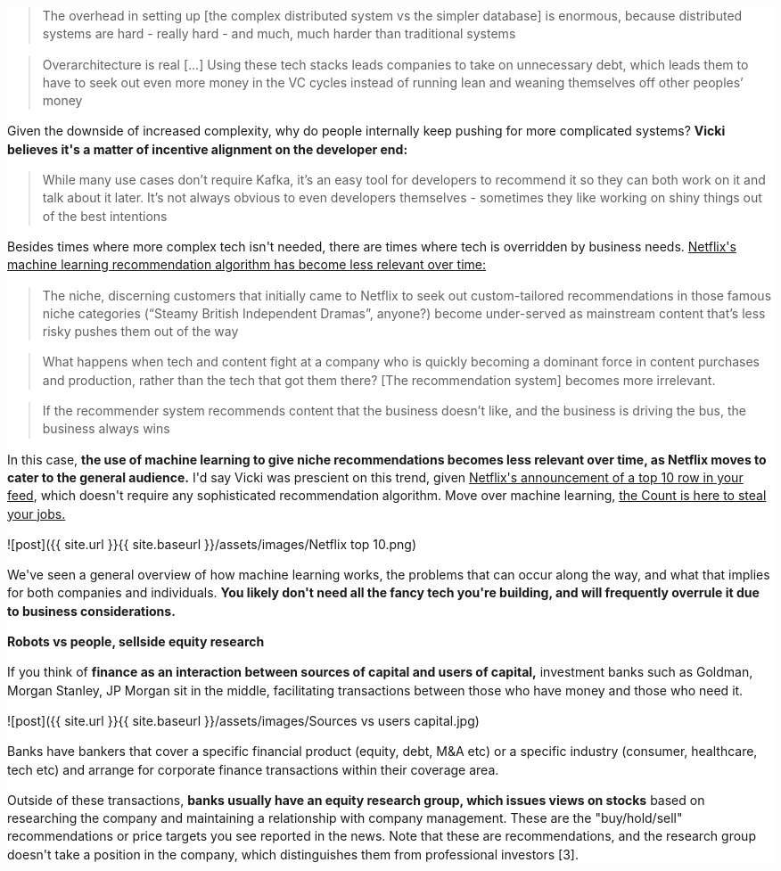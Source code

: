> The overhead in setting up \[the complex distributed system vs the simpler database\] is enormous, because distributed systems are hard - really hard - and much, much harder than traditional systems

> Overarchitecture is real \[...\] Using these tech stacks leads companies to take on unnecessary debt, which leads them to have to seek out even more money in the VC cycles instead of running lean and weaning themselves off other peoples’ money

Given the downside of increased complexity, why do people internally keep pushing for more complicated systems? **Vicki believes it's a matter of incentive alignment on the developer end:** 

> While many use cases don’t require Kafka, it’s an easy tool for developers to recommend it so they can both work on it and talk about it later. It’s not always obvious to even developers themselves - sometimes they like working on shiny things out of the best intentions

Besides times where more complex tech isn't needed, there are times where tech is overridden by business needs. [Netflix's machine learning recommendation algorithm has become less relevant over time:](https://vicki.substack.com/p/big-recsys-redux-recs-at-netflix "Netflix")

> The niche, discerning customers that initially came to Netflix to seek out custom-tailored recommendations in those famous niche categories (“Steamy British Independent Dramas”, anyone?) become under-served as mainstream content that’s less risky pushes them out of the way 

> What happens when tech and content fight at a company who is quickly becoming a dominant force in content purchases and production,  rather than the tech that got them there? \[The recommendation system\] becomes more irrelevant. 

> If the recommender system recommends content that the business doesn’t like, and the business is driving the bus, the business always wins

In this case, **the use of machine learning to give niche recommendations becomes less relevant over time, as Netflix moves to cater to the general audience.** I'd say Vicki was prescient on this trend, given [Netflix's announcement of a top 10 row in your feed](https://twitter.com/netflix/status/1231995044699099136?s=20 "Netflix"), which doesn't require any sophisticated recommendation algorithm. Move over machine learning, [the Count is here to steal your jobs.](https://www.youtube.com/watch?v=fMrr6s8CSDo&t=00m50s "Count")

![post]({{ site.url }}{{ site.baseurl }}/assets/images/Netflix top 10.png)

We've seen a general overview of how machine learning works, the problems that can occur along the way, and what that implies for both companies and individuals. **You likely don't need all the fancy tech you're building, and will frequently overrule it due to business considerations.** 

**Robots vs people, sellside equity research**

If you think of **finance as an interaction between sources of capital and users of capital,** investment banks such as Goldman, Morgan Stanley, JP Morgan sit in the middle, facilitating transactions between those who have money and those who need it. 

![post]({{ site.url }}{{ site.baseurl }}/assets/images/Sources vs users capital.jpg)

Banks have bankers that cover a specific financial product (equity, debt, M&A etc) or a specific industry (consumer, healthcare, tech etc) and arrange for corporate finance transactions within their coverage area.

Outside of these transactions, **banks usually have an equity research group, which issues views on stocks** based on researching the company and maintaining a relationship with company management. These are the "buy/hold/sell" recommendations or price targets you see reported in the news. Note that these are recommendations, and the research group doesn't take a position in the company, which distinguishes them from professional investors \[3\]. 
